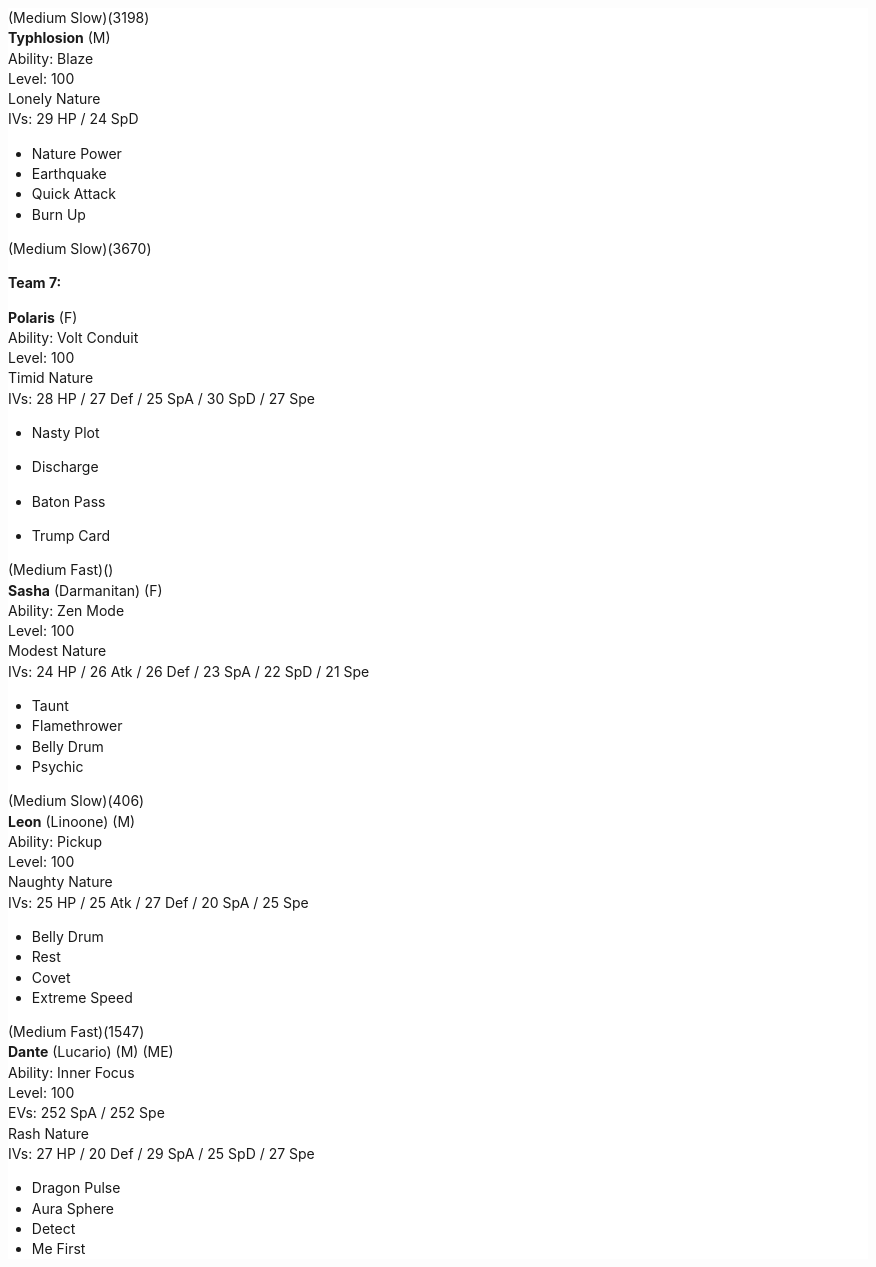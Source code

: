 (Medium Slow)(3198)  
**Typhlosion** (M)  
Ability: Blaze  
Level: 100  
Lonely Nature  
IVs: 29 HP / 24 SpD  
- Nature Power  
- Earthquake  
- Quick Attack  
- Burn Up

(Medium Slow)(3670)

**Team 7:**

**Polaris** (F)  
Ability: Volt Conduit  
Level: 100  
Timid Nature  
IVs: 28 HP / 27 Def / 25 SpA / 30 SpD / 27 Spe  
- Nasty Plot

- Discharge  
- Baton Pass

- Trump Card

(Medium Fast)()  
**Sasha** (Darmanitan) (F)  
Ability: Zen Mode  
Level: 100  
Modest Nature  
IVs: 24 HP / 26 Atk / 26 Def / 23 SpA / 22 SpD / 21 Spe  
- Taunt  
- Flamethrower  
- Belly Drum  
- Psychic

(Medium Slow)(406)  
**Leon** (Linoone) (M)  
Ability: Pickup  
Level: 100  
Naughty Nature  
IVs: 25 HP / 25 Atk / 27 Def / 20 SpA / 25 Spe  
- Belly Drum  
- Rest  
- Covet  
- Extreme Speed

(Medium Fast)(1547)  
**Dante** (Lucario) (M) (ME)  
Ability: Inner Focus  
Level: 100  
EVs: 252 SpA / 252 Spe  
Rash Nature  
IVs: 27 HP / 20 Def / 29 SpA / 25 SpD / 27 Spe  
- Dragon Pulse  
- Aura Sphere  
- Detect  
- Me First
